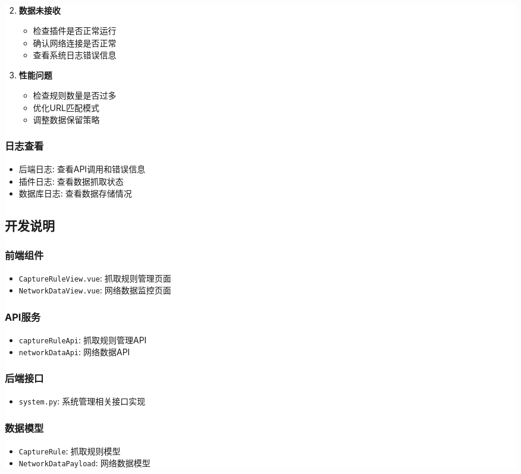 2. **数据未接收**
   - 检查插件是否正常运行
   - 确认网络连接是否正常
   - 查看系统日志错误信息

3. **性能问题**
   - 检查规则数量是否过多
   - 优化URL匹配模式
   - 调整数据保留策略

### 日志查看
- 后端日志: 查看API调用和错误信息
- 插件日志: 查看数据抓取状态
- 数据库日志: 查看数据存储情况

## 开发说明

### 前端组件
- `CaptureRuleView.vue`: 抓取规则管理页面
- `NetworkDataView.vue`: 网络数据监控页面

### API服务
- `captureRuleApi`: 抓取规则管理API
- `networkDataApi`: 网络数据API

### 后端接口
- `system.py`: 系统管理相关接口实现

### 数据模型
- `CaptureRule`: 抓取规则模型
- `NetworkDataPayload`: 网络数据模型 
